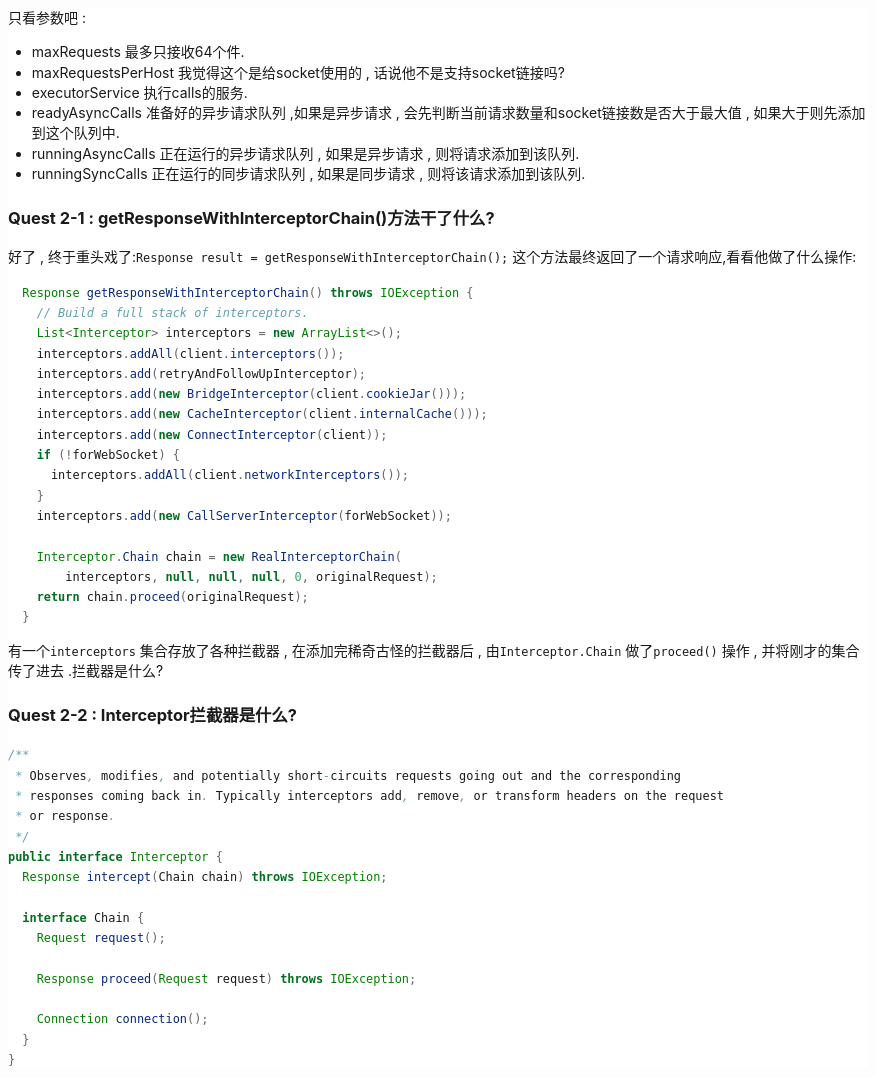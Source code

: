 只看参数吧 :

- maxRequests  最多只接收64个件.
- maxRequestsPerHost  我觉得这个是给socket使用的 , 话说他不是支持socket链接吗?
- executorService 执行calls的服务.
- readyAsyncCalls 准备好的异步请求队列 ,如果是异步请求 , 会先判断当前请求数量和socket链接数是否大于最大值 , 如果大于则先添加到这个队列中.
- runningAsyncCalls 正在运行的异步请求队列 , 如果是异步请求 , 则将请求添加到该队列.
- runningSyncCalls 正在运行的同步请求队列 , 如果是同步请求 , 则将该请求添加到该队列.

### Quest 2-1 : getResponseWithInterceptorChain()方法干了什么?

好了 , 终于重头戏了:`Response result = getResponseWithInterceptorChain();` 这个方法最终返回了一个请求响应,看看他做了什么操作:

```java
  Response getResponseWithInterceptorChain() throws IOException {
    // Build a full stack of interceptors.
    List<Interceptor> interceptors = new ArrayList<>();
    interceptors.addAll(client.interceptors());
    interceptors.add(retryAndFollowUpInterceptor);
    interceptors.add(new BridgeInterceptor(client.cookieJar()));
    interceptors.add(new CacheInterceptor(client.internalCache()));
    interceptors.add(new ConnectInterceptor(client));
    if (!forWebSocket) {
      interceptors.addAll(client.networkInterceptors());
    }
    interceptors.add(new CallServerInterceptor(forWebSocket));

    Interceptor.Chain chain = new RealInterceptorChain(
        interceptors, null, null, null, 0, originalRequest);
    return chain.proceed(originalRequest);
  }
```

有一个`interceptors` 集合存放了各种拦截器 , 在添加完稀奇古怪的拦截器后 , 由`Interceptor.Chain` 做了`proceed()` 操作 , 并将刚才的集合传了进去 .拦截器是什么?

### Quest 2-2 : Interceptor拦截器是什么?

```java
/**
 * Observes, modifies, and potentially short-circuits requests going out and the corresponding
 * responses coming back in. Typically interceptors add, remove, or transform headers on the request
 * or response.
 */
public interface Interceptor {
  Response intercept(Chain chain) throws IOException;

  interface Chain {
    Request request();

    Response proceed(Request request) throws IOException;

    Connection connection();
  }
}
```
